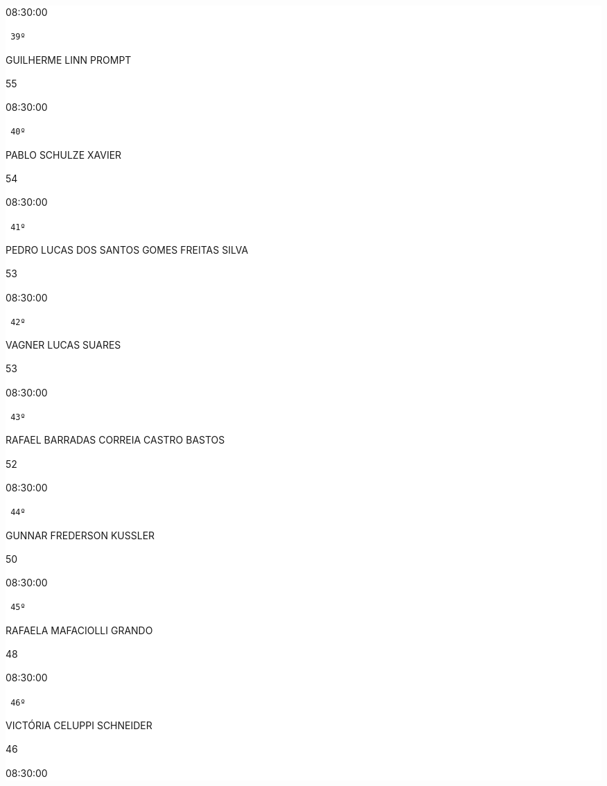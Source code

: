   08:30:00

     39º 

   GUILHERME LINN PROMPT 

   55

   08:30:00

     40º 

   PABLO SCHULZE XAVIER 

   54

   08:30:00

     41º 

   PEDRO LUCAS DOS SANTOS GOMES FREITAS SILVA 

   53

   08:30:00

     42º 

   VAGNER LUCAS SUARES 

   53

   08:30:00

     43º 

   RAFAEL BARRADAS CORREIA CASTRO BASTOS 

   52

   08:30:00

     44º 

   GUNNAR FREDERSON KUSSLER 

   50

   08:30:00

     45º 

   RAFAELA MAFACIOLLI GRANDO 

   48

   08:30:00

     46º 

   VICTÓRIA CELUPPI SCHNEIDER 

   46

   08:30:00
